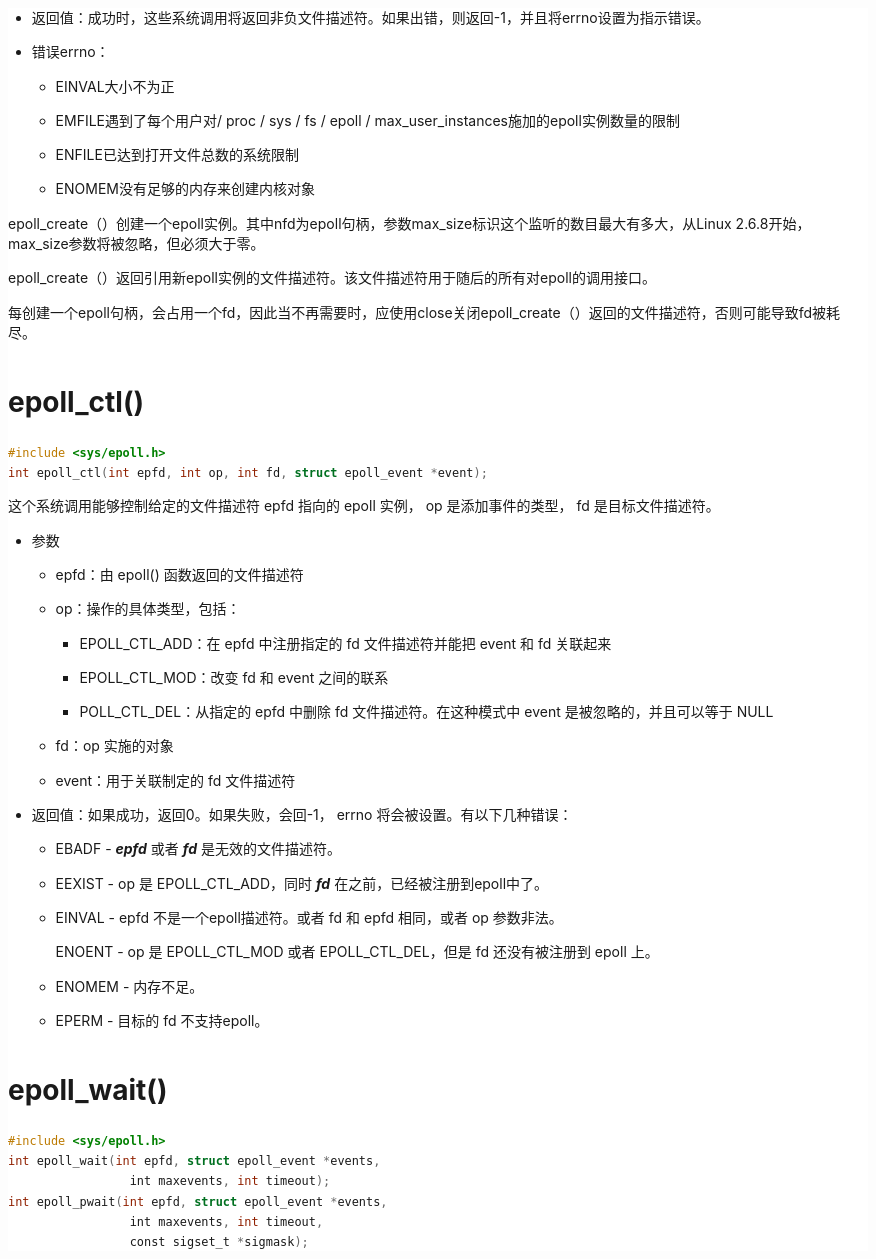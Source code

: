 * 返回值：成功时，这些系统调用将返回非负文件描述符。如果出错，则返回-1，并且将errno设置为指示错误。

* 错误errno：
  
  * EINVAL大小不为正
  
  * EMFILE遇到了每个用户对/ proc / sys / fs / epoll / max_user_instances施加的epoll实例数量的限制
  
  * ENFILE已达到打开文件总数的系统限制
  
  * ENOMEM没有足够的内存来创建内核对象

epoll_create（）创建一个epoll实例。其中nfd为epoll句柄，参数max_size标识这个监听的数目最大有多大，从Linux 2.6.8开始，max_size参数将被忽略，但必须大于零。

epoll_create（）返回引用新epoll实例的文件描述符。该文件描述符用于随后的所有对epoll的调用接口。

每创建一个epoll句柄，会占用一个fd，因此当不再需要时，应使用close关闭epoll_create（）返回的文件描述符，否则可能导致fd被耗尽。

# epoll_ctl()

```c
#include <sys/epoll.h>
int epoll_ctl(int epfd, int op, int fd, struct epoll_event *event);
```

这个系统调用能够控制给定的文件描述符 epfd 指向的 epoll 实例， op 是添加事件的类型， fd 是目标文件描述符。

* 参数
  
  * epfd：由 epoll() 函数返回的文件描述符
  
  * op：操作的具体类型，包括：
    
    * EPOLL_CTL_ADD：在 epfd 中注册指定的 fd 文件描述符并能把 event 和 fd 关联起来
    
    * EPOLL_CTL_MOD：改变 fd 和 event 之间的联系
    
    * POLL_CTL_DEL：从指定的 epfd 中删除 fd 文件描述符。在这种模式中 event 是被忽略的，并且可以等于 NULL
  
  * fd：op 实施的对象
  
  * event：用于关联制定的 fd 文件描述符

* 返回值：如果成功，返回0。如果失败，会回-1， errno 将会被设置。有以下几种错误：
  
  - EBADF - ***epfd*** 或者 ***fd*** 是无效的文件描述符。
  
  - EEXIST -  op 是 EPOLL_CTL_ADD，同时 ***fd*** 在之前，已经被注册到epoll中了。
  
  - EINVAL -  epfd 不是一个epoll描述符。或者 fd 和 epfd 相同，或者 op 参数非法。
    
    ENOENT -  op 是 EPOLL_CTL_MOD 或者 EPOLL_CTL_DEL，但是 fd 还没有被注册到 epoll 上。
  
  - ENOMEM - 内存不足。
  
  - EPERM - 目标的 fd 不支持epoll。

# epoll_wait()

```c
#include <sys/epoll.h>
int epoll_wait(int epfd, struct epoll_event *events,
                 int maxevents, int timeout);  
int epoll_pwait(int epfd, struct epoll_event *events,
                 int maxevents, int timeout,
                 const sigset_t *sigmask);
```
